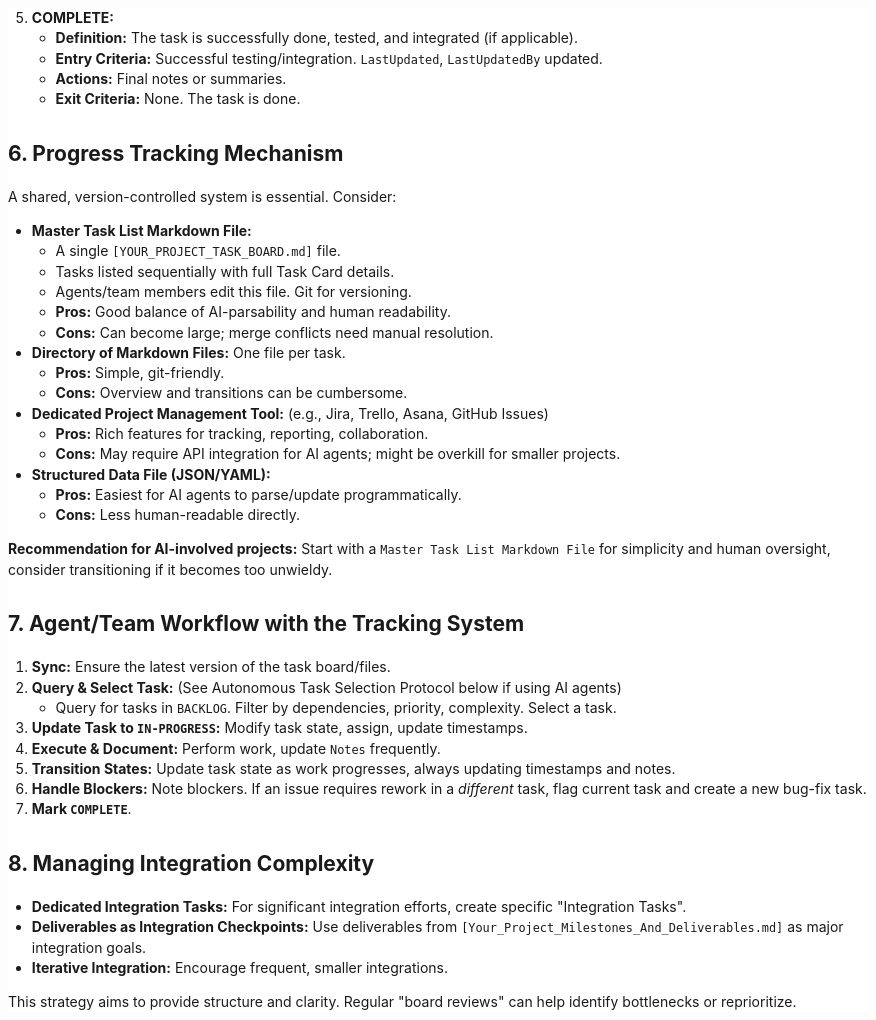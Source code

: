 5.  **COMPLETE:**
    *   **Definition:** The task is successfully done, tested, and integrated (if applicable).
    *   **Entry Criteria:** Successful testing/integration. `LastUpdated`, `LastUpdatedBy` updated.
    *   **Actions:** Final notes or summaries.
    *   **Exit Criteria:** None. The task is done.

## 6. Progress Tracking Mechanism

A shared, version-controlled system is essential. Consider:

*   **Master Task List Markdown File:**
    *   A single `[YOUR_PROJECT_TASK_BOARD.md]` file.
    *   Tasks listed sequentially with full Task Card details.
    *   Agents/team members edit this file. Git for versioning.
    *   **Pros:** Good balance of AI-parsability and human readability.
    *   **Cons:** Can become large; merge conflicts need manual resolution.
*   **Directory of Markdown Files:** One file per task.
    *   **Pros:** Simple, git-friendly.
    *   **Cons:** Overview and transitions can be cumbersome.
*   **Dedicated Project Management Tool:** (e.g., Jira, Trello, Asana, GitHub Issues)
    *   **Pros:** Rich features for tracking, reporting, collaboration.
    *   **Cons:** May require API integration for AI agents; might be overkill for smaller projects.
*   **Structured Data File (JSON/YAML):**
    *   **Pros:** Easiest for AI agents to parse/update programmatically.
    *   **Cons:** Less human-readable directly.

**Recommendation for AI-involved projects:** Start with a `Master Task List Markdown File` for simplicity and human oversight, consider transitioning if it becomes too unwieldy.

## 7. Agent/Team Workflow with the Tracking System

1.  **Sync:** Ensure the latest version of the task board/files.
2.  **Query & Select Task:** (See Autonomous Task Selection Protocol below if using AI agents)
    *   Query for tasks in `BACKLOG`. Filter by dependencies, priority, complexity. Select a task.
3.  **Update Task to `IN-PROGRESS`:** Modify task state, assign, update timestamps.
4.  **Execute & Document:** Perform work, update `Notes` frequently.
5.  **Transition States:** Update task state as work progresses, always updating timestamps and notes.
6.  **Handle Blockers:** Note blockers. If an issue requires rework in a *different* task, flag current task and create a new bug-fix task.
7.  **Mark `COMPLETE`**.

## 8. Managing Integration Complexity

*   **Dedicated Integration Tasks:** For significant integration efforts, create specific "Integration Tasks".
*   **Deliverables as Integration Checkpoints:** Use deliverables from `[Your_Project_Milestones_And_Deliverables.md]` as major integration goals.
*   **Iterative Integration:** Encourage frequent, smaller integrations.

This strategy aims to provide structure and clarity. Regular "board reviews" can help identify bottlenecks or reprioritize.
